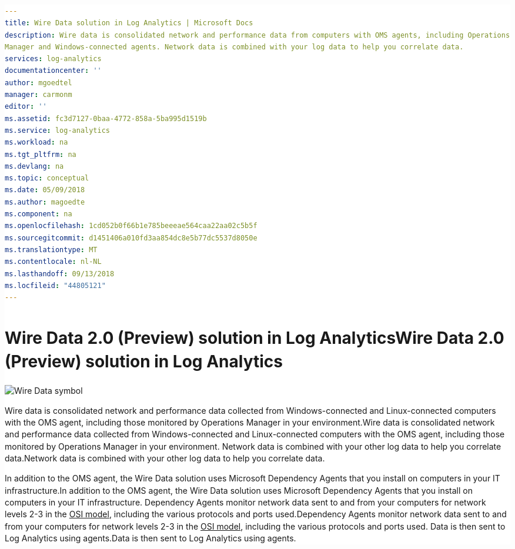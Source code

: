```yaml
---
title: Wire Data solution in Log Analytics | Microsoft Docs
description: Wire data is consolidated network and performance data from computers with OMS agents, including Operations Manager and Windows-connected agents. Network data is combined with your log data to help you correlate data.
services: log-analytics
documentationcenter: ''
author: mgoedtel
manager: carmonm
editor: ''
ms.assetid: fc3d7127-0baa-4772-858a-5ba995d1519b
ms.service: log-analytics
ms.workload: na
ms.tgt_pltfrm: na
ms.devlang: na
ms.topic: conceptual
ms.date: 05/09/2018
ms.author: magoedte
ms.component: na
ms.openlocfilehash: 1cd052b0f66b1e785beeeae564caa22aa02c5b5f
ms.sourcegitcommit: d1451406a010fd3aa854dc8e5b77dc5537d8050e
ms.translationtype: MT
ms.contentlocale: nl-NL
ms.lasthandoff: 09/13/2018
ms.locfileid: "44805121"
---
```

# <a name="wire-data-20-preview-solution-in-log-analytics"></a><span data-ttu-id="73d37-104">Wire Data 2.0 (Preview) solution in Log Analytics</span><span class="sxs-lookup"><span data-stu-id="73d37-104">Wire Data 2.0 (Preview) solution in Log Analytics</span></span>

![Wire Data symbol](./media/log-analytics-wire-data/wire-data2-symbol.png)

<span data-ttu-id="73d37-106">Wire data is consolidated network and performance data collected from Windows-connected and Linux-connected computers with the OMS agent, including those monitored by Operations Manager in your environment.</span><span class="sxs-lookup"><span data-stu-id="73d37-106">Wire data is consolidated network and performance data collected from Windows-connected and Linux-connected computers with the OMS agent, including those monitored by Operations Manager in your environment.</span></span> <span data-ttu-id="73d37-107">Network data is combined with your other log data to help you correlate data.</span><span class="sxs-lookup"><span data-stu-id="73d37-107">Network data is combined with your other log data to help you correlate data.</span></span>

<span data-ttu-id="73d37-108">In addition to the OMS agent, the Wire Data solution uses Microsoft Dependency Agents that you install on computers in your IT infrastructure.</span><span class="sxs-lookup"><span data-stu-id="73d37-108">In addition to the OMS agent, the Wire Data solution uses Microsoft Dependency Agents that you install on computers in your IT infrastructure.</span></span> <span data-ttu-id="73d37-109">Dependency Agents monitor network data sent to and from your computers for network levels 2-3 in the [OSI model](https://en.wikipedia.org/wiki/OSI_model), including the various protocols and ports used.</span><span class="sxs-lookup"><span data-stu-id="73d37-109">Dependency Agents monitor network data sent to and from your computers for network levels 2-3 in the [OSI model](https://en.wikipedia.org/wiki/OSI_model), including the various protocols and ports used.</span></span> <span data-ttu-id="73d37-110">Data is then sent to Log Analytics using agents.</span><span class="sxs-lookup"><span data-stu-id="73d37-110">Data is then sent to Log Analytics using agents.</span></span>  
